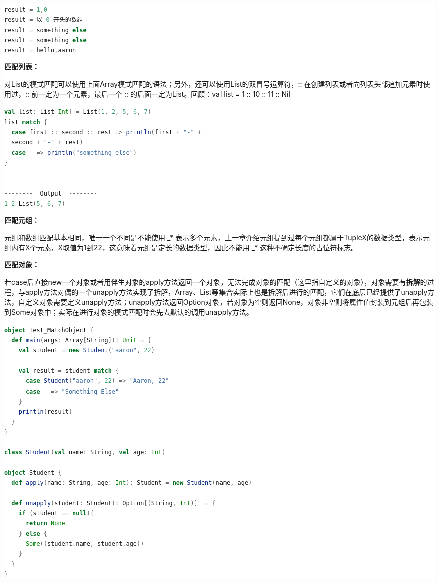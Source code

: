 ```Scala
result = 1,0
result = 以 0 开头的数组
result = something else
result = something else
result = hello,aaron
```



**匹配列表：**

对List的模式匹配可以使用上面Array模式匹配的语法；另外，还可以使用List的双冒号运算符，:: 在创建列表或者向列表头部追加元素时使用过，:: 前一定为一个元素，最后一个 :: 的后面一定为List。回顾：val list = 1 :: 10 :: 11 :: Nil

```Scala
val list: List[Int] = List(1, 2, 5, 6, 7)
list match {
  case first :: second :: rest => println(first + "-" +
  second + "-" + rest)
  case _ => println("something else")
}


--------  Output  --------
1-2-List(5, 6, 7)
```



**匹配元组：**

元组和数组匹配基本相同，唯一一个不同是不能使用 _* 表示多个元素，上一章介绍元组提到过每个元组都属于TupleX的数据类型，表示元组内有X个元素，X取值为1到22，这意味着元组是定长的数据类型，因此不能用 _* 这种不确定长度的占位符标志。



**匹配对象：**

若case后直接new一个对象或者用伴生对象的apply方法返回一个对象，无法完成对象的匹配（这里指自定义的对象），对象需要有**拆解**的过程，与apply方法对偶的一个unapply方法实现了拆解，Array、List等集合实际上也是拆解后进行的匹配，它们在底层已经提供了unapply方法，自定义对象需要定义unapply方法；unapply方法返回Option对象，若对象为空则返回None，对象非空则将属性值封装到元组后再包装到Some对象中；实际在进行对象的模式匹配时会先去默认的调用unapply方法。

```Scala
object Test_MatchObject {
  def main(args: Array[String]): Unit = {
    val student = new Student("aaron", 22)

    val result = student match {
      case Student("aaron", 22) => "Aaron, 22"
      case _ => "Something Else"
    }
    println(result)
  }
}

class Student(val name: String, val age: Int)

object Student {
  def apply(name: String, age: Int): Student = new Student(name, age)

  def unapply(student: Student): Option[(String, Int)]  = {
    if (student == null){
      return None
    } else {
      Some((student.name, student.age))
    }
  }
}


```